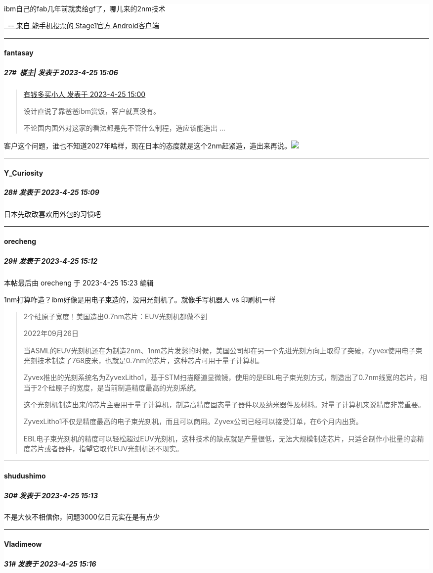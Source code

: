 ibm自己的fab几年前就卖给gf了，哪儿来的2nm技术

[  -- 来自 能手机投票的 Stage1官方 Android客户端](https://www.coolapk.com/apk/140634)

*****

####  fantasay  
##### 27#         楼主| 发表于 2023-4-25 15:06

<blockquote><a href="httphttps://bbs.saraba1st.com/2b/forum.php?mod=redirect&amp;goto=findpost&amp;pid=60607544&amp;ptid=2130701" target="_blank">有钱多买小人 发表于 2023-4-25 15:00</a>

设计直说了靠爸爸ibm赏饭，客户就真没有。

不论国内国外对这家的看法都是先不管什么制程，造应该能造出 ...</blockquote>
客户这个问题，谁也不知道2027年啥样，现在日本的态度就是这个2nm赶紧造，造出来再说。<img src="https://static.saraba1st.com/image/smiley/face2017/051.png" referrerpolicy="no-referrer">

*****

####  Y_Curiosity  
##### 28#       发表于 2023-4-25 15:09

日本先改改喜欢用外包的习惯吧

*****

####  orecheng  
##### 29#       发表于 2023-4-25 15:12

 本帖最后由 orecheng 于 2023-4-25 15:23 编辑 

1nm打算咋造？ibm好像是用电子束造的，没用光刻机了。就像手写机器人 vs 印刷机一样
 <blockquote>2个硅原子宽度！美国造出0.7nm芯片：EUV光刻机都做不到

2022年09月26日

当ASML的EUV光刻机还在为制造2nm、1nm芯片发愁的时候，美国公司却在另一个先进光刻方向上取得了突破，Zyvex使用电子束光刻技术制造了768皮米，也就是0.7nm的芯片，这种芯片可用于量子计算机。

Zyvex推出的光刻系统名为ZyvexLitho1，基于STM扫描隧道显微镜，使用的是EBL电子束光刻方式，制造出了0.7nm线宽的芯片，相当于2个硅原子的宽度，是当前制造精度最高的光刻系统。

这个光刻机制造出来的芯片主要用于量子计算机，制造高精度固态量子器件以及纳米器件及材料。对量子计算机来说精度非常重要。

ZyvexLitho1不仅是精度最高的电子束光刻机，而且可以商用。Zyvex公司已经可以接受订单，在6个月内出货。

EBL电子束光刻机的精度可以轻松超过EUV光刻机，这种技术的缺点就是产量很低，无法大规模制造芯片，只适合制作小批量的高精度芯片或者器件，指望它取代EUV光刻机还不现实。</blockquote>

*****

####  shudushimo  
##### 30#       发表于 2023-4-25 15:13

不是大伙不相信你，问题3000亿日元实在是有点少


*****

####  Vladimeow  
##### 31#       发表于 2023-4-25 15:16
